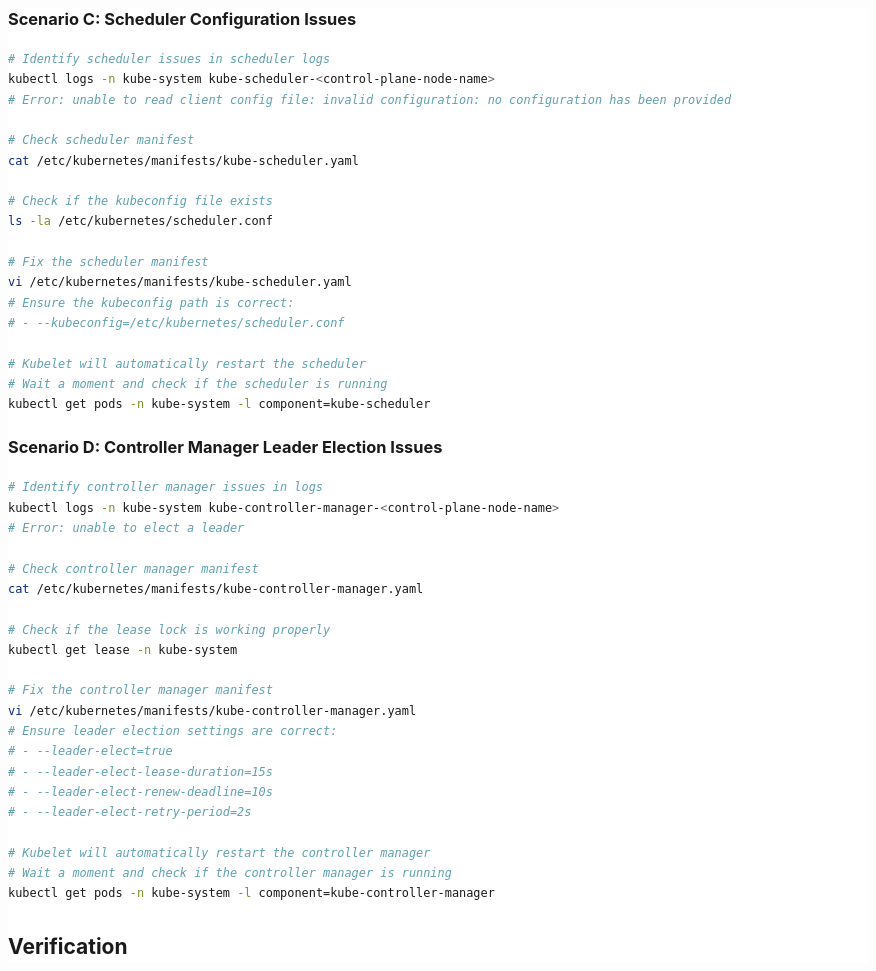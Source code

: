 ### Scenario C: Scheduler Configuration Issues

```bash
# Identify scheduler issues in scheduler logs
kubectl logs -n kube-system kube-scheduler-<control-plane-node-name>
# Error: unable to read client config file: invalid configuration: no configuration has been provided

# Check scheduler manifest
cat /etc/kubernetes/manifests/kube-scheduler.yaml

# Check if the kubeconfig file exists
ls -la /etc/kubernetes/scheduler.conf

# Fix the scheduler manifest
vi /etc/kubernetes/manifests/kube-scheduler.yaml
# Ensure the kubeconfig path is correct:
# - --kubeconfig=/etc/kubernetes/scheduler.conf

# Kubelet will automatically restart the scheduler
# Wait a moment and check if the scheduler is running
kubectl get pods -n kube-system -l component=kube-scheduler
```

### Scenario D: Controller Manager Leader Election Issues

```bash
# Identify controller manager issues in logs
kubectl logs -n kube-system kube-controller-manager-<control-plane-node-name>
# Error: unable to elect a leader

# Check controller manager manifest
cat /etc/kubernetes/manifests/kube-controller-manager.yaml

# Check if the lease lock is working properly
kubectl get lease -n kube-system

# Fix the controller manager manifest
vi /etc/kubernetes/manifests/kube-controller-manager.yaml
# Ensure leader election settings are correct:
# - --leader-elect=true
# - --leader-elect-lease-duration=15s
# - --leader-elect-renew-deadline=10s
# - --leader-elect-retry-period=2s

# Kubelet will automatically restart the controller manager
# Wait a moment and check if the controller manager is running
kubectl get pods -n kube-system -l component=kube-controller-manager
```

## Verification
